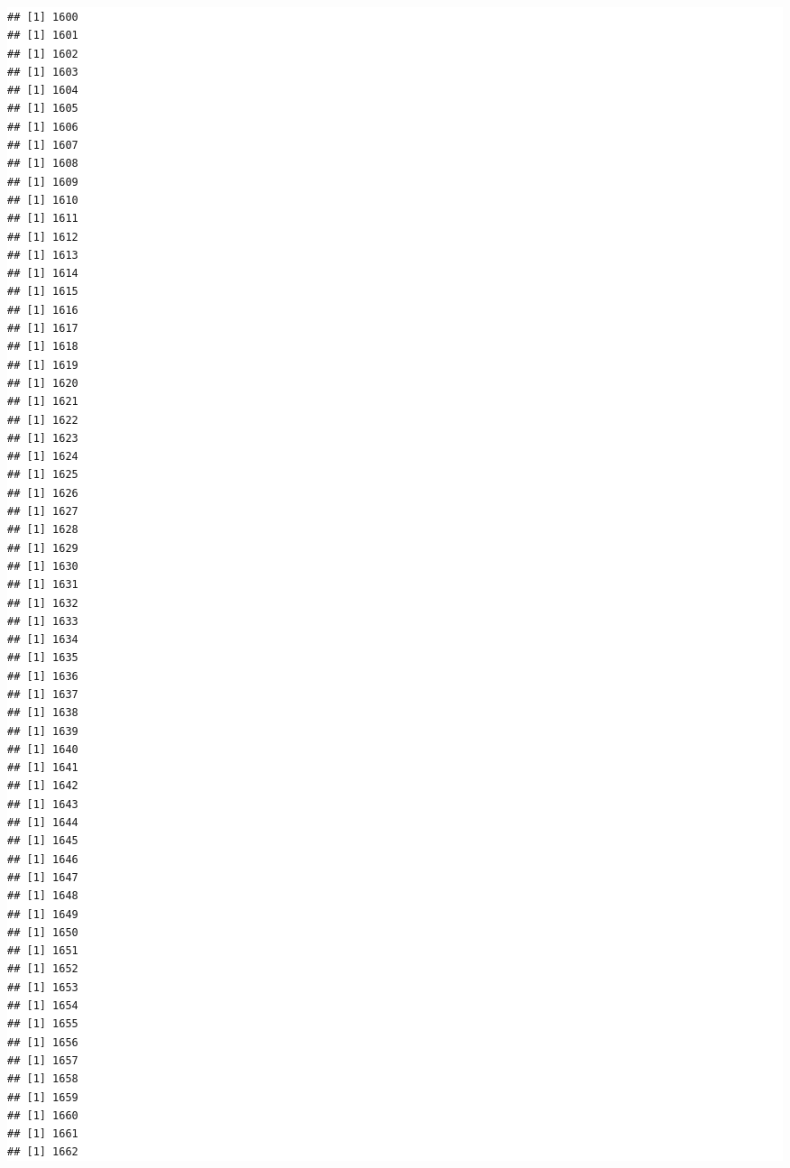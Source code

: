 ```
## [1] 1600
## [1] 1601
## [1] 1602
## [1] 1603
## [1] 1604
## [1] 1605
## [1] 1606
## [1] 1607
## [1] 1608
## [1] 1609
## [1] 1610
## [1] 1611
## [1] 1612
## [1] 1613
## [1] 1614
## [1] 1615
## [1] 1616
## [1] 1617
## [1] 1618
## [1] 1619
## [1] 1620
## [1] 1621
## [1] 1622
## [1] 1623
## [1] 1624
## [1] 1625
## [1] 1626
## [1] 1627
## [1] 1628
## [1] 1629
## [1] 1630
## [1] 1631
## [1] 1632
## [1] 1633
## [1] 1634
## [1] 1635
## [1] 1636
## [1] 1637
## [1] 1638
## [1] 1639
## [1] 1640
## [1] 1641
## [1] 1642
## [1] 1643
## [1] 1644
## [1] 1645
## [1] 1646
## [1] 1647
## [1] 1648
## [1] 1649
## [1] 1650
## [1] 1651
## [1] 1652
## [1] 1653
## [1] 1654
## [1] 1655
## [1] 1656
## [1] 1657
## [1] 1658
## [1] 1659
## [1] 1660
## [1] 1661
## [1] 1662
```